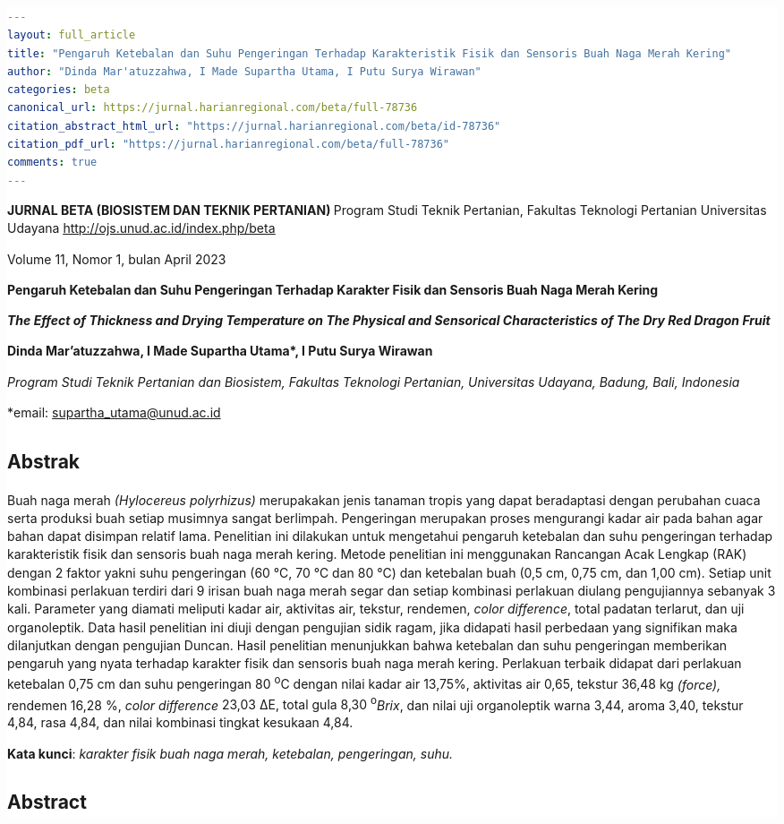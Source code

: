 ```yaml
---
layout: full_article
title: "Pengaruh Ketebalan dan Suhu Pengeringan Terhadap Karakteristik Fisik dan Sensoris Buah Naga Merah Kering"
author: "Dinda Mar'atuzzahwa, I Made Supartha Utama, I Putu Surya Wirawan"
categories: beta
canonical_url: https://jurnal.harianregional.com/beta/full-78736 
citation_abstract_html_url: "https://jurnal.harianregional.com/beta/id-78736"
citation_pdf_url: "https://jurnal.harianregional.com/beta/full-78736"  
comments: true
---
```


<p><span class="font4" style="font-weight:bold;">JURNAL BETA (BIOSISTEM DAN TEKNIK PERTANIAN) </span><span class="font4">Program Studi Teknik Pertanian, Fakultas Teknologi Pertanian Universitas Udayana </span><a href="http://ojs.unud.ac.id/index.php/beta"><span class="font4" style="text-decoration:underline;">http://ojs.unud.ac.id/index.php/beta</span></a></p>
<p><span class="font4">Volume 11, Nomor 1, bulan April 2023</span></p>
<p><span class="font4" style="font-weight:bold;">Pengaruh Ketebalan dan Suhu Pengeringan Terhadap Karakter Fisik dan Sensoris Buah Naga Merah Kering</span></p>
<p><span class="font4" style="font-weight:bold;font-style:italic;">The Effect of Thickness and Drying Temperature on The Physical and Sensorical Characteristics of The Dry Red Dragon Fruit</span></p>
<p><span class="font5" style="font-weight:bold;">Dinda Mar’atuzzahwa, I Made Supartha Utama*, I Putu Surya Wirawan</span></p>
<p><span class="font3" style="font-style:italic;">Program Studi Teknik Pertanian dan Biosistem, Fakultas Teknologi Pertanian, Universitas Udayana, Badung, Bali, Indonesia</span></p>
<p><span class="font3">*email: </span><a href="mailto:supartha_utama@unud.ac.id"><span class="font3">supartha_utama@unud.ac.id</span></a></p><a name="caption1"></a>
<h2><a name="bookmark0"></a><span class="font4" style="font-weight:bold;"><a name="bookmark1"></a>Abstrak</span></h2>
<p><span class="font3">Buah naga merah </span><span class="font3" style="font-style:italic;">(Hylocereus polyrhizus)</span><span class="font3"> merupakakan jenis tanaman tropis yang dapat beradaptasi dengan perubahan cuaca serta produksi buah setiap musimnya sangat berlimpah. Pengeringan merupakan proses mengurangi kadar air pada bahan agar bahan dapat disimpan relatif lama. Penelitian ini dilakukan untuk mengetahui pengaruh ketebalan dan suhu pengeringan terhadap karakteristik fisik dan sensoris buah naga merah kering. Metode penelitian ini menggunakan Rancangan Acak Lengkap (RAK) dengan 2 faktor yakni suhu pengeringan (60 °C, 70 °C dan 80 °C) dan ketebalan buah (0,5 cm, 0,75 cm, dan 1,00 cm). Setiap unit kombinasi perlakuan terdiri dari 9 irisan buah naga merah segar dan setiap kombinasi perlakuan diulang pengujiannya sebanyak 3 kali. Parameter yang diamati meliputi kadar air, aktivitas air, tekstur, rendemen, </span><span class="font3" style="font-style:italic;">color difference</span><span class="font3">, total padatan terlarut, dan uji organoleptik. Data hasil penelitian ini diuji dengan pengujian sidik ragam, jika didapati hasil perbedaan yang signifikan maka dilanjutkan dengan pengujian Duncan. Hasil penelitian menunjukkan bahwa ketebalan dan suhu pengeringan memberikan pengaruh yang nyata terhadap karakter fisik dan sensoris buah naga merah kering. Perlakuan terbaik didapat dari perlakuan ketebalan 0,75 cm dan suhu pengeringan 80 <sup>o</sup>C dengan nilai kadar air 13,75%, aktivitas air 0,65, tekstur 36,48 kg </span><span class="font3" style="font-style:italic;">(force),</span><span class="font3"> rendemen 16,28 %, </span><span class="font3" style="font-style:italic;">color difference</span><span class="font3"> 23,03 ∆E, total gula 8,30 <sup>o</sup></span><span class="font3" style="font-style:italic;">Brix</span><span class="font3">, dan nilai uji organoleptik warna 3,44, aroma 3,40, tekstur 4,84, rasa 4,84, dan nilai kombinasi tingkat kesukaan 4,84.</span></p>
<p><span class="font3" style="font-weight:bold;">Kata kunci</span><span class="font3">: </span><span class="font3" style="font-style:italic;">karakter fisik buah naga merah, ketebalan, pengeringan, suhu.</span></p>
<h2><a name="bookmark2"></a><span class="font4" style="font-weight:bold;"><a name="bookmark3"></a>Abstract</span></h2>